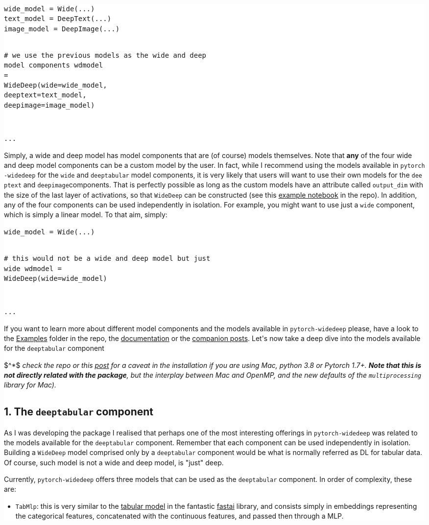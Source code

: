 <div class="highlight"><pre><span></span><span class="n">wide_model</span> <span class="o">=</span> <span class="n">Wide</span><span class="p">(</span><span class="o">...</span><span class="p">)</span>
<span class="n">text_model</span> <span class="o">=</span> <span class="n">DeepText</span><span class="p">(</span><span class="o">...</span><span class="p">)</span>
<span class="n">image_model</span> <span class="o">=</span> <span class="n">DeepImage</span><span class="p">(</span><span class="o">...</span><span class="p">)</span>

<span class="c1"># we use the previous models as the wide and deep model components</span>
<span class="n">wdmodel</span> <span class="o">=</span> <span class="n">WideDeep</span><span class="p">(</span><span class="n">wide</span><span class="o">=</span><span class="n">wide_model</span><span class="p">,</span> <span class="n">deeptext</span><span class="o">=</span><span class="n">text_model</span><span class="p">,</span> <span class="n">deepimage</span><span class="o">=</span><span class="n">image_model</span><span class="p">)</span>

<span class="o">...</span>
</pre></div>
<p>Simply, a wide and deep model has model components that are (of course) models themselves. Note that <strong>any</strong> of the four wide and deep model components can be a custom model by the user. In fact, while I recommend using the models available in <code>pytorch-widedeep</code> for the <code>wide</code> and <code>deeptabular</code> model components, it is very likely that users will want to use their own models for the <code>deeptext</code> and <code>deepimage</code>components. That is perfectly possible as long as the custom models have an attribute called <code>output_dim</code> with the size of the last layer of activations, so that <code>WideDeep</code> can be constructed (see this <a href="https://github.com/jrzaurin/pytorch-widedeep">example notebook</a> in the repo). In addition, any of the four components can be used independently in isolation. For example, you might want to use just a <code>wide</code> component, which is simply a linear model. To that aim, simply:</p>
<div class="highlight"><pre><span></span><span class="n">wide_model</span> <span class="o">=</span> <span class="n">Wide</span><span class="p">(</span><span class="o">...</span><span class="p">)</span>

<span class="c1"># this would not be a wide and deep model but just wide</span>
<span class="n">wdmodel</span> <span class="o">=</span> <span class="n">WideDeep</span><span class="p">(</span><span class="n">wide</span><span class="o">=</span><span class="n">wide_model</span><span class="p">)</span>

<span class="o">...</span>
</pre></div>
<p>If you want to learn more about different model components and the models available in <code>pytorch-widedeep</code> please, have a look to the <a href="https://github.com/jrzaurin/pytorch-widedeep/tree/master/examples">Examples</a> folder in the repo, the <a href="https://pytorch-widedeep.readthedocs.io/en/latest/model_components.html">documentation</a> or the <a href="https://jrzaurin.github.io/infinitoml/">companion posts</a>. Let's now take a deep dive into the models available for the <code>deeptabular</code> component</p>
<p>$^*$ <em>check the repo or this <a href="https://jrzaurin.github.io/infinitoml/2020/12/06/pytorch-widedeep.html">post</a> for a caveat in the installation if you are using Mac, python 3.8 or Pytorch 1.7+. <strong>Note that this is not directly related with the package</strong>, but the interplay between Mac and OpenMP, and the new defaults of the <code>multiprocessing</code> library for Mac).</em></p>
<h2 id="1.-The-deeptabular-component">1. The <code>deeptabular</code> component<a class="anchor-link" href="#1.-The-deeptabular-component"> </a></h2><p>As I was developing the package I realised that perhaps one of the most interesting offerings in <code>pytorch-widedeep</code> was related to the models available for the <code>deeptabular</code> component. Remember that each component can be used independently in isolation. Building a <code>WideDeep</code> model comprised only by a <code>deeptabular</code> component would be what is normally referred as DL for tabular data. Of course, such model is not a wide and deep model, is "just" deep.</p>
<p>Currently, <code>pytorch-widedeep</code> offers three models that can be used as the <code>deeptabular</code> component. In order of complexity, these are:</p>
<ul>
<li><p><code>TabMlp</code>: this is very similar to the <a href="https://docs.fast.ai/tutorial.tabular.html">tabular model</a> in the fantastic <a href="https://docs.fast.ai/">fastai</a> library, and consists simply in embeddings representing the categorical features, concatenated with the continuous features, and passed then through a MLP.</p>
</li>